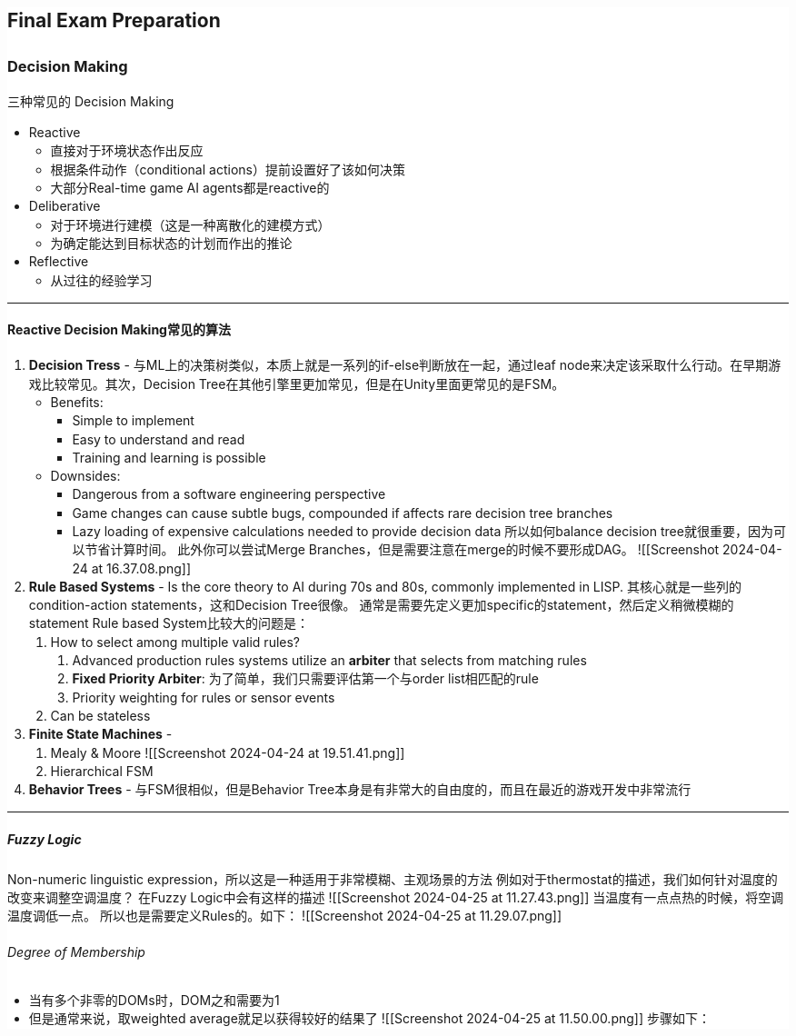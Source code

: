 

## Final Exam Preparation
### Decision Making

三种常见的 Decision Making
* Reactive
	* 直接对于环境状态作出反应
	* 根据条件动作（conditional actions）提前设置好了该如何决策
	* 大部分Real-time game AI agents都是reactive的
* Deliberative
	* 对于环境进行建模（这是一种离散化的建模方式）
	* 为确定能达到目标状态的计划而作出的推论
* Reflective
	* 从过往的经验学习
---
#### Reactive Decision Making常见的算法
1. **Decision Tress** - 与ML上的决策树类似，本质上就是一系列的if-else判断放在一起，通过leaf node来决定该采取什么行动。在早期游戏比较常见。其次，Decision Tree在其他引擎里更加常见，但是在Unity里面更常见的是FSM。
	- Benefits:
		- Simple to implement
		- Easy to understand and read
		- Training and learning is possible
	- Downsides:
		- Dangerous from a software engineering perspective
		- Game changes can cause subtle bugs, compounded if affects rare decision tree branches
		- Lazy loading of expensive calculations needed to provide decision data
	所以如何balance decision tree就很重要，因为可以节省计算时间。
	 此外你可以尝试Merge Branches，但是需要注意在merge的时候不要形成DAG。
	 ![[Screenshot 2024-04-24 at 16.37.08.png]]
2. **Rule Based Systems** - Is the core theory to AI during 70s and 80s, commonly implemented in LISP. 其核心就是一些列的condition-action statements，这和Decision Tree很像。 
	通常是需要先定义更加specific的statement，然后定义稍微模糊的statement
	Rule based System比较大的问题是：
	1. How to select among multiple valid rules?
		1. Advanced production rules systems utilize an **arbiter** that selects from matching rules
		2. **Fixed Priority Arbiter**: 为了简单，我们只需要评估第一个与order list相匹配的rule
		3. Priority weighting for rules or sensor events
	2. Can be stateless
3. **Finite State Machines** - 
	1. Mealy & Moore
		![[Screenshot 2024-04-24 at 19.51.41.png]]
	2. Hierarchical FSM
4. **Behavior Trees** - 与FSM很相似，但是Behavior Tree本身是有非常大的自由度的，而且在最近的游戏开发中非常流行

---
##### Fuzzy Logic
Non-numeric linguistic expression，所以这是一种适用于非常模糊、主观场景的方法
例如对于thermostat的描述，我们如何针对温度的改变来调整空调温度？
在Fuzzy Logic中会有这样的描述
![[Screenshot 2024-04-25 at 11.27.43.png]]
当温度有一点点热的时候，将空调温度调低一点。
所以也是需要定义Rules的。如下：
![[Screenshot 2024-04-25 at 11.29.07.png]]
###### Degree of Membership
* 当有多个非零的DOMs时，DOM之和需要为1
* 但是通常来说，取weighted average就足以获得较好的结果了
![[Screenshot 2024-04-25 at 11.50.00.png]]
步骤如下：